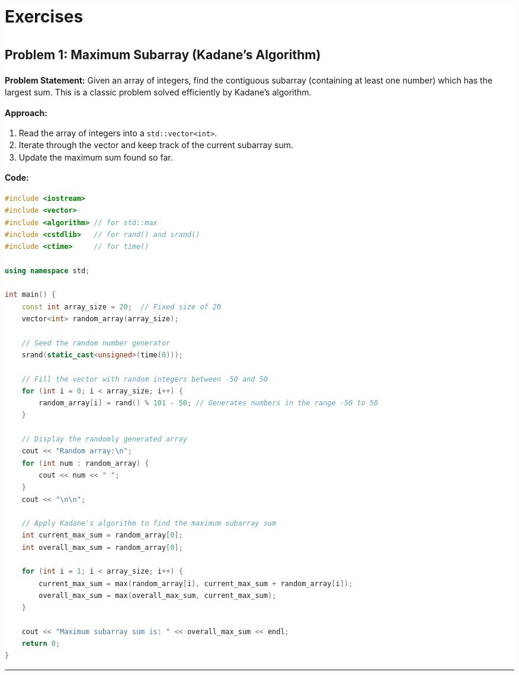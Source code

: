 # Exercises

## Problem 1: Maximum Subarray (Kadane’s Algorithm)

**Problem Statement:**
Given an array of integers, find the contiguous subarray (containing at least one number) which has the largest sum. This is a classic problem solved efficiently by Kadane’s algorithm.

**Approach:**
1. Read the array of integers into a `std::vector<int>`. 
2. Iterate through the vector and keep track of the current subarray sum. 
3. Update the maximum sum found so far.

**Code:**
```cpp
#include <iostream>
#include <vector>
#include <algorithm> // for std::max
#include <cstdlib>   // for rand() and srand()
#include <ctime>     // for time()

using namespace std;

int main() {
    const int array_size = 20;  // Fixed size of 20
    vector<int> random_array(array_size);

    // Seed the random number generator
    srand(static_cast<unsigned>(time(0)));
    
    // Fill the vector with random integers between -50 and 50
    for (int i = 0; i < array_size; i++) {
        random_array[i] = rand() % 101 - 50; // Generates numbers in the range -50 to 50
    }
    
    // Display the randomly generated array
    cout << "Random array:\n";
    for (int num : random_array) {
        cout << num << " ";
    }
    cout << "\n\n";

    // Apply Kadane's algorithm to find the maximum subarray sum
    int current_max_sum = random_array[0];
    int overall_max_sum = random_array[0];

    for (int i = 1; i < array_size; i++) {
        current_max_sum = max(random_array[i], current_max_sum + random_array[i]);
        overall_max_sum = max(overall_max_sum, current_max_sum);
    }

    cout << "Maximum subarray sum is: " << overall_max_sum << endl;
    return 0;
}
```

---
